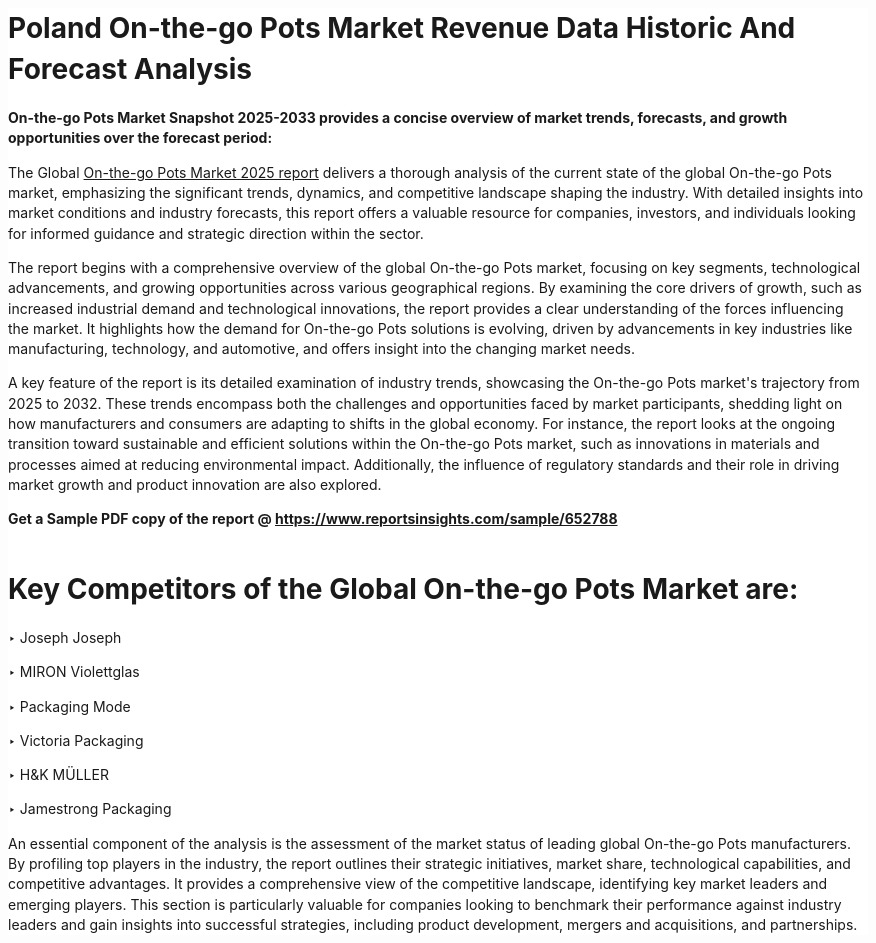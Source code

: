 # Poland On-the-go Pots Market Revenue Data Historic And Forecast Analysis

<strong>On-the-go Pots Market Snapshot 2025-2033 provides a concise overview of market trends, forecasts, and growth opportunities over the forecast period:</strong>

The Global <a href=https://www.reportsinsights.com/sample/652788>On-the-go Pots Market 2025 report</a> delivers a thorough analysis of the current state of the global On-the-go Pots market, emphasizing the significant trends, dynamics, and competitive landscape shaping the industry. With detailed insights into market conditions and industry forecasts, this report offers a valuable resource for companies, investors, and individuals looking for informed guidance and strategic direction within the sector.

The report begins with a comprehensive overview of the global On-the-go Pots market, focusing on key segments, technological advancements, and growing opportunities across various geographical regions. By examining the core drivers of growth, such as increased industrial demand and technological innovations, the report provides a clear understanding of the forces influencing the market. It highlights how the demand for On-the-go Pots solutions is evolving, driven by advancements in key industries like manufacturing, technology, and automotive, and offers insight into the changing market needs.

A key feature of the report is its detailed examination of industry trends, showcasing the On-the-go Pots market's trajectory from 2025 to 2032. These trends encompass both the challenges and opportunities faced by market participants, shedding light on how manufacturers and consumers are adapting to shifts in the global economy. For instance, the report looks at the ongoing transition toward sustainable and efficient solutions within the On-the-go Pots market, such as innovations in materials and processes aimed at reducing environmental impact. Additionally, the influence of regulatory standards and their role in driving market growth and product innovation are also explored.

<strong>Get a Sample PDF copy of the report @ <a href=https://www.reportsinsights.com/sample/652788>https://www.reportsinsights.com/sample/652788</a></strong>

# <strong>Key Competitors of the Global On-the-go Pots Market are:</strong>

‣ Joseph Joseph

‣ MIRON Violettglas

‣ Packaging Mode

‣ Victoria Packaging

‣ H&K MÜLLER

‣ Jamestrong Packaging

An essential component of the analysis is the assessment of the market status of leading global On-the-go Pots manufacturers. By profiling top players in the industry, the report outlines their strategic initiatives, market share, technological capabilities, and competitive advantages. It provides a comprehensive view of the competitive landscape, identifying key market leaders and emerging players. This section is particularly valuable for companies looking to benchmark their performance against industry leaders and gain insights into successful strategies, including product development, mergers and acquisitions, and partnerships.
